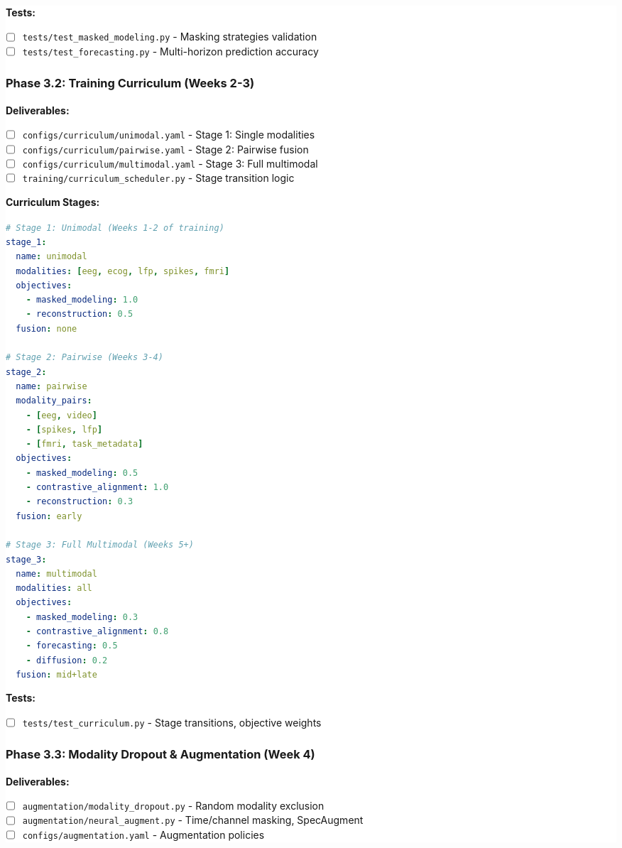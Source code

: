 **Tests:**
- [ ] `tests/test_masked_modeling.py` - Masking strategies validation
- [ ] `tests/test_forecasting.py` - Multi-horizon prediction accuracy

### Phase 3.2: Training Curriculum (Weeks 2-3)
**Deliverables:**
- [ ] `configs/curriculum/unimodal.yaml` - Stage 1: Single modalities
- [ ] `configs/curriculum/pairwise.yaml` - Stage 2: Pairwise fusion
- [ ] `configs/curriculum/multimodal.yaml` - Stage 3: Full multimodal
- [ ] `training/curriculum_scheduler.py` - Stage transition logic

**Curriculum Stages:**
```yaml
# Stage 1: Unimodal (Weeks 1-2 of training)
stage_1:
  name: unimodal
  modalities: [eeg, ecog, lfp, spikes, fmri]
  objectives:
    - masked_modeling: 1.0
    - reconstruction: 0.5
  fusion: none

# Stage 2: Pairwise (Weeks 3-4)
stage_2:
  name: pairwise
  modality_pairs:
    - [eeg, video]
    - [spikes, lfp]
    - [fmri, task_metadata]
  objectives:
    - masked_modeling: 0.5
    - contrastive_alignment: 1.0
    - reconstruction: 0.3
  fusion: early

# Stage 3: Full Multimodal (Weeks 5+)
stage_3:
  name: multimodal
  modalities: all
  objectives:
    - masked_modeling: 0.3
    - contrastive_alignment: 0.8
    - forecasting: 0.5
    - diffusion: 0.2
  fusion: mid+late
```

**Tests:**
- [ ] `tests/test_curriculum.py` - Stage transitions, objective weights

### Phase 3.3: Modality Dropout & Augmentation (Week 4)
**Deliverables:**
- [ ] `augmentation/modality_dropout.py` - Random modality exclusion
- [ ] `augmentation/neural_augment.py` - Time/channel masking, SpecAugment
- [ ] `configs/augmentation.yaml` - Augmentation policies
